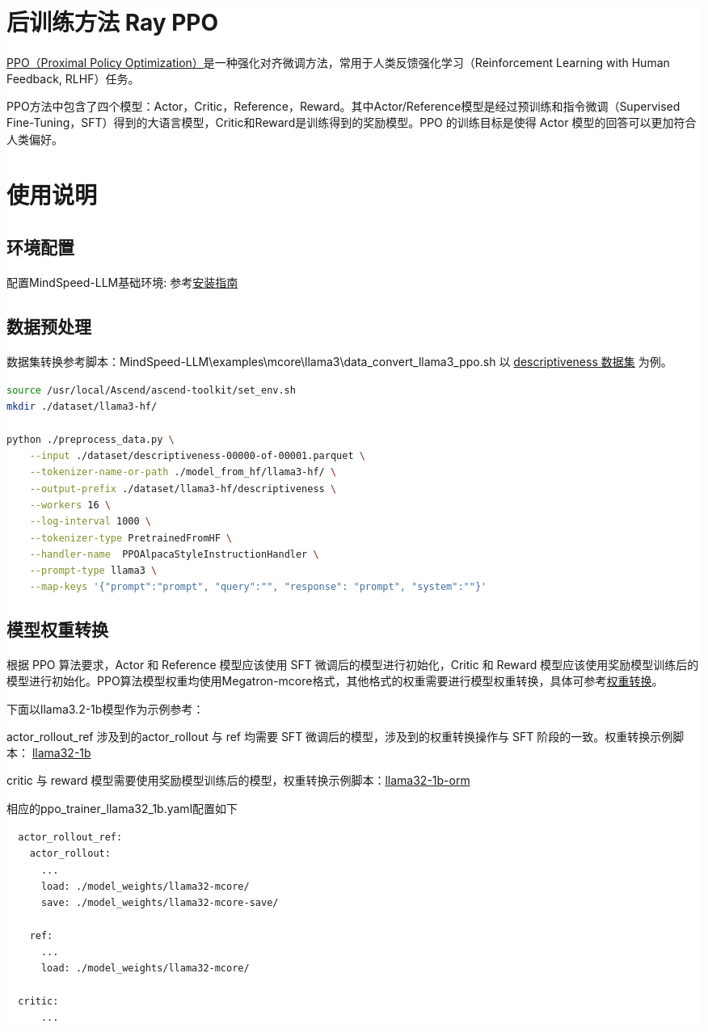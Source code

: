 # 后训练方法 Ray PPO

[PPO（Proximal Policy Optimization）](https://arxiv.org/abs/1707.06347)是一种强化对齐微调方法，常用于人类反馈强化学习（Reinforcement Learning with Human Feedback, RLHF）任务。

PPO方法中包含了四个模型：Actor，Critic，Reference，Reward。其中Actor/Reference模型是经过预训练和指令微调（Supervised Fine-Tuning，SFT）得到的大语言模型，Critic和Reward是训练得到的奖励模型。PPO 的训练目标是使得 Actor 模型的回答可以更加符合人类偏好。

# 使用说明

## 环境配置

配置MindSpeed-LLM基础环境: 参考[安装指南](../../../features/install_guide.md)

## 数据预处理

数据集转换参考脚本：MindSpeed-LLM\examples\mcore\llama3\data_convert_llama3_ppo.sh
以 [descriptiveness 数据集](https://huggingface.co/datasets/trl-internal-testing/descriptiveness-sentiment-trl-style/tree/main/data) 为例。

```bash
source /usr/local/Ascend/ascend-toolkit/set_env.sh
mkdir ./dataset/llama3-hf/

python ./preprocess_data.py \
    --input ./dataset/descriptiveness-00000-of-00001.parquet \
    --tokenizer-name-or-path ./model_from_hf/llama3-hf/ \
    --output-prefix ./dataset/llama3-hf/descriptiveness \
    --workers 16 \
    --log-interval 1000 \
    --tokenizer-type PretrainedFromHF \
    --handler-name  PPOAlpacaStyleInstructionHandler \
    --prompt-type llama3 \
    --map-keys '{"prompt":"prompt", "query":"", "response": "prompt", "system":""}'
```

## 模型权重转换

根据 PPO 算法要求，Actor 和 Reference 模型应该使用 SFT 微调后的模型进行初始化，Critic 和 Reward 模型应该使用奖励模型训练后的模型进行初始化。PPO算法模型权重均使用Megatron-mcore格式，其他格式的权重需要进行模型权重转换，具体可参考[权重转换](../checkpoint_convert.md)。

下面以llama3.2-1b模型作为示例参考：

actor_rollout_ref 涉及到的actor_rollout 与 ref 均需要 SFT 微调后的模型，涉及到的权重转换操作与 SFT 阶段的一致。权重转换示例脚本：
<a href="../../examples/mcore/llama32/ckpt_convert_llama32_hf2mcore.sh">llama32-1b</a>

critic 与 reward 模型需要使用奖励模型训练后的模型，权重转换示例脚本：<td><a href="../../examples/mcore/llama32/ckpt_convert_llama32_hf2mcore_orm.sh">llama32-1b-orm</a></td>


相应的ppo_trainer_llama32_1b.yaml配置如下
```
  actor_rollout_ref:
    actor_rollout:
      ...
      load: ./model_weights/llama32-mcore/
      save: ./model_weights/llama32-mcore-save/
    
    ref:
      ...
      load: ./model_weights/llama32-mcore/

  critic:
      ...
```